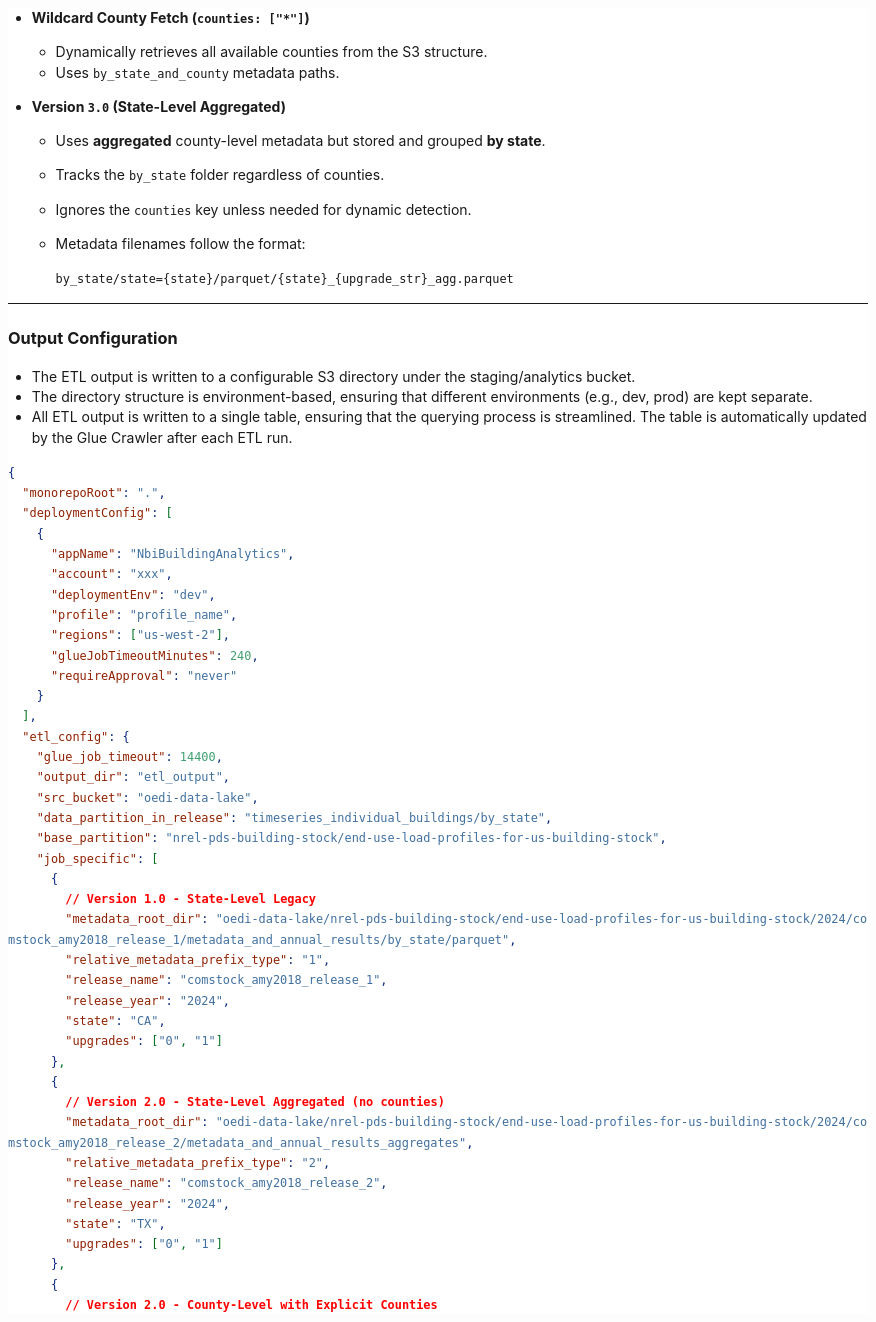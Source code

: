   * **Wildcard County Fetch (`counties: ["*"]`)**
    * Dynamically retrieves all available counties from the S3 structure.
    * Uses `by_state_and_county` metadata paths.

* **Version `3.0` (State-Level Aggregated)**
  * Uses **aggregated** county-level metadata but stored and grouped **by state**.
  * Tracks the `by_state` folder regardless of counties.
  * Ignores the `counties` key unless needed for dynamic detection.
  * Metadata filenames follow the format:

    `by_state/state={state}/parquet/{state}_{upgrade_str}_agg.parquet`

---

### **Output Configuration**

* The ETL output is written to a configurable S3 directory under the staging/analytics bucket.
* The directory structure is environment-based, ensuring that different environments (e.g., dev, prod) are kept separate.
* All ETL output is written to a single table, ensuring that the querying process is streamlined. The table is automatically updated by the Glue Crawler after each ETL run.

```json
{
  "monorepoRoot": ".",
  "deploymentConfig": [
    {
      "appName": "NbiBuildingAnalytics",
      "account": "xxx",
      "deploymentEnv": "dev",
      "profile": "profile_name",
      "regions": ["us-west-2"],
      "glueJobTimeoutMinutes": 240,
      "requireApproval": "never"
    }
  ],
  "etl_config": {
    "glue_job_timeout": 14400,
    "output_dir": "etl_output",
    "src_bucket": "oedi-data-lake",
    "data_partition_in_release": "timeseries_individual_buildings/by_state",
    "base_partition": "nrel-pds-building-stock/end-use-load-profiles-for-us-building-stock",
    "job_specific": [
      {
        // Version 1.0 - State-Level Legacy
        "metadata_root_dir": "oedi-data-lake/nrel-pds-building-stock/end-use-load-profiles-for-us-building-stock/2024/comstock_amy2018_release_1/metadata_and_annual_results/by_state/parquet",
        "relative_metadata_prefix_type": "1",
        "release_name": "comstock_amy2018_release_1",
        "release_year": "2024",
        "state": "CA",
        "upgrades": ["0", "1"]
      },
      {
        // Version 2.0 - State-Level Aggregated (no counties)
        "metadata_root_dir": "oedi-data-lake/nrel-pds-building-stock/end-use-load-profiles-for-us-building-stock/2024/comstock_amy2018_release_2/metadata_and_annual_results_aggregates",
        "relative_metadata_prefix_type": "2",
        "release_name": "comstock_amy2018_release_2",
        "release_year": "2024",
        "state": "TX",
        "upgrades": ["0", "1"]
      },
      {
        // Version 2.0 - County-Level with Explicit Counties
```